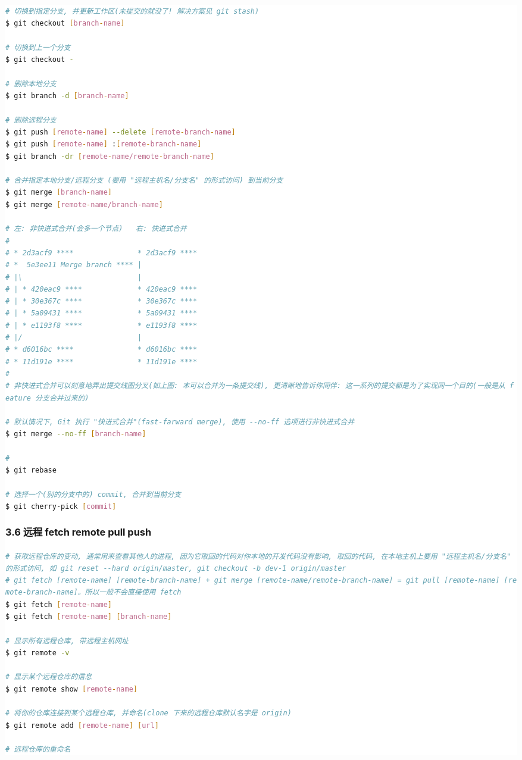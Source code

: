 ```sh
# 切换到指定分支, 并更新工作区(未提交的就没了! 解决方案见 git stash)
$ git checkout [branch-name]

# 切换到上一个分支
$ git checkout -

# 删除本地分支
$ git branch -d [branch-name]

# 删除远程分支
$ git push [remote-name] --delete [remote-branch-name]
$ git push [remote-name] :[remote-branch-name]
$ git branch -dr [remote-name/remote-branch-name]

# 合并指定本地分支/远程分支 (要用 "远程主机名/分支名" 的形式访问) 到当前分支
$ git merge [branch-name]
$ git merge [remote-name/branch-name]

# 左: 非快进式合并(会多一个节点)   右: 快进式合并
#
# * 2d3acf9 ****               * 2d3acf9 ****
# *  5e3ee11 Merge branch **** |
# |\                           |
# | * 420eac9 ****             * 420eac9 ****
# | * 30e367c ****             * 30e367c ****
# | * 5a09431 ****             * 5a09431 ****
# | * e1193f8 ****             * e1193f8 ****
# |/                           |
# * d6016bc ****               * d6016bc ****
# * 11d191e ****               * 11d191e ****
#
# 非快进式合并可以刻意地弄出提交线图分叉(如上图: 本可以合并为一条提交线), 更清晰地告诉你同伴: 这一系列的提交都是为了实现同一个目的(一般是从 feature 分支合并过来的)

# 默认情况下, Git 执行 "快进式合并"(fast-farward merge), 使用 --no-ff 选项进行非快进式合并
$ git merge --no-ff [branch-name]

# 
$ git rebase

# 选择一个(别的分支中的) commit, 合并到当前分支
$ git cherry-pick [commit]
```

### 3.6 远程 fetch remote pull push

```sh
# 获取远程仓库的变动, 通常用来查看其他人的进程, 因为它取回的代码对你本地的开发代码没有影响, 取回的代码, 在本地主机上要用 "远程主机名/分支名" 的形式访问, 如 git reset --hard origin/master, git checkout -b dev-1 origin/master
# git fetch [remote-name] [remote-branch-name] + git merge [remote-name/remote-branch-name] = git pull [remote-name] [remote-branch-name]。所以一般不会直接使用 fetch
$ git fetch [remote-name]
$ git fetch [remote-name] [branch-name]

# 显示所有远程仓库, 带远程主机网址
$ git remote -v

# 显示某个远程仓库的信息
$ git remote show [remote-name]

# 将你的仓库连接到某个远程仓库, 并命名(clone 下来的远程仓库默认名字是 origin)
$ git remote add [remote-name] [url]

# 远程仓库的重命名
```